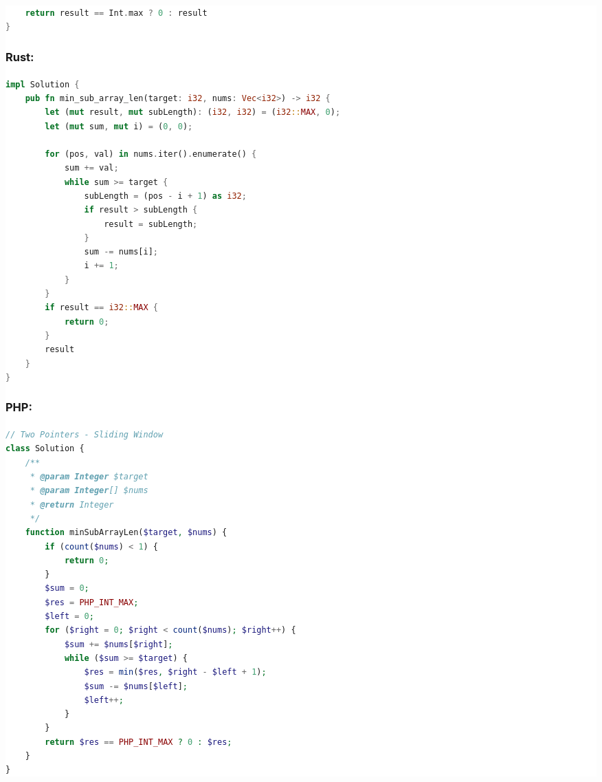 ```swift
    return result == Int.max ? 0 : result
}
```

### Rust:

```rust
impl Solution {
    pub fn min_sub_array_len(target: i32, nums: Vec<i32>) -> i32 {
        let (mut result, mut subLength): (i32, i32) = (i32::MAX, 0);
        let (mut sum, mut i) = (0, 0);

        for (pos, val) in nums.iter().enumerate() {
            sum += val;
            while sum >= target {
                subLength = (pos - i + 1) as i32;
                if result > subLength {
                    result = subLength;
                }
                sum -= nums[i];
                i += 1;
            }
        }
        if result == i32::MAX {
            return 0;
        }
        result
    }
}
```

### PHP:

```php
// Two Pointers - Sliding Window
class Solution {
    /**
     * @param Integer $target
     * @param Integer[] $nums
     * @return Integer
     */
    function minSubArrayLen($target, $nums) {
        if (count($nums) < 1) {
            return 0;
        }
        $sum = 0;
        $res = PHP_INT_MAX;
        $left = 0;
        for ($right = 0; $right < count($nums); $right++) {
            $sum += $nums[$right];
            while ($sum >= $target) {
                $res = min($res, $right - $left + 1);
                $sum -= $nums[$left];
                $left++;
            }
        }
        return $res == PHP_INT_MAX ? 0 : $res;
    }
}
```
